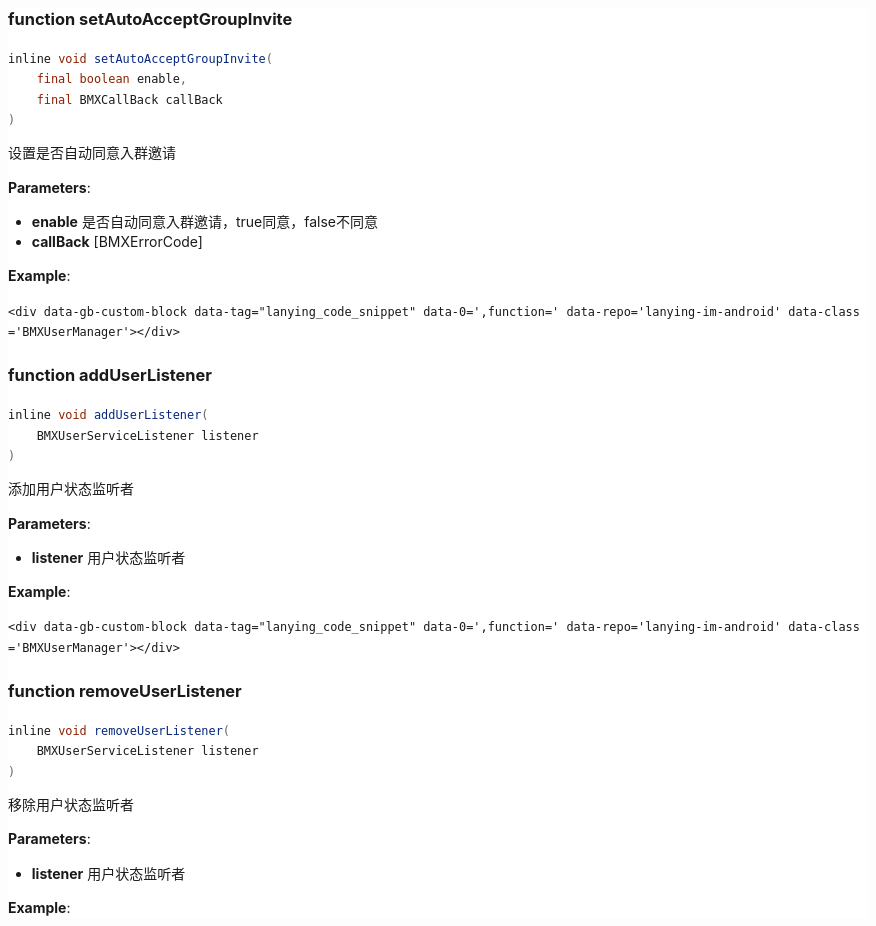 ### function setAutoAcceptGroupInvite

```java
inline void setAutoAcceptGroupInvite(
    final boolean enable,
    final BMXCallBack callBack
)
```

设置是否自动同意入群邀请

**Parameters**:

* **enable** 是否自动同意入群邀请，true同意，false不同意
* **callBack** \[BMXErrorCode]

**Example**:

```
<div data-gb-custom-block data-tag="lanying_code_snippet" data-0=',function=' data-repo='lanying-im-android' data-class='BMXUserManager'></div>
```

### function addUserListener

```java
inline void addUserListener(
    BMXUserServiceListener listener
)
```

添加用户状态监听者

**Parameters**:

* **listener** 用户状态监听者

**Example**:

```
<div data-gb-custom-block data-tag="lanying_code_snippet" data-0=',function=' data-repo='lanying-im-android' data-class='BMXUserManager'></div>
```

### function removeUserListener

```java
inline void removeUserListener(
    BMXUserServiceListener listener
)
```

移除用户状态监听者

**Parameters**:

* **listener** 用户状态监听者

**Example**:
